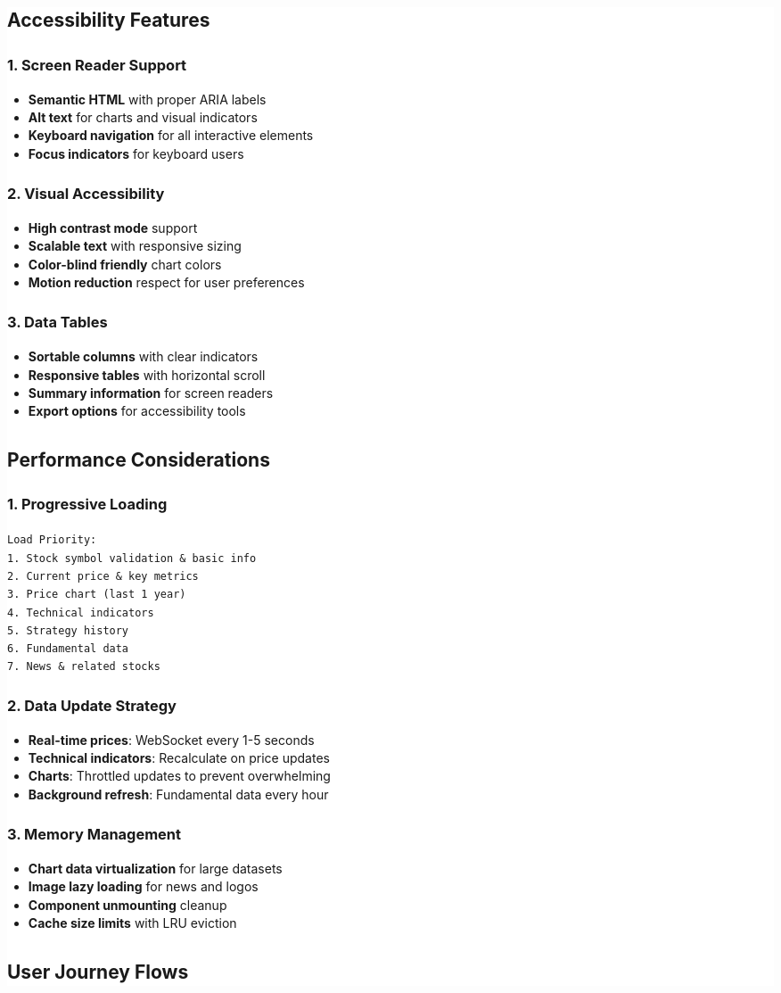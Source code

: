 ## Accessibility Features

### 1. Screen Reader Support
- **Semantic HTML** with proper ARIA labels
- **Alt text** for charts and visual indicators
- **Keyboard navigation** for all interactive elements
- **Focus indicators** for keyboard users

### 2. Visual Accessibility
- **High contrast mode** support
- **Scalable text** with responsive sizing
- **Color-blind friendly** chart colors
- **Motion reduction** respect for user preferences

### 3. Data Tables
- **Sortable columns** with clear indicators
- **Responsive tables** with horizontal scroll
- **Summary information** for screen readers
- **Export options** for accessibility tools

## Performance Considerations

### 1. Progressive Loading
```
Load Priority:
1. Stock symbol validation & basic info
2. Current price & key metrics
3. Price chart (last 1 year)
4. Technical indicators
5. Strategy history
6. Fundamental data
7. News & related stocks
```

### 2. Data Update Strategy
- **Real-time prices**: WebSocket every 1-5 seconds
- **Technical indicators**: Recalculate on price updates
- **Charts**: Throttled updates to prevent overwhelming
- **Background refresh**: Fundamental data every hour

### 3. Memory Management
- **Chart data virtualization** for large datasets
- **Image lazy loading** for news and logos
- **Component unmounting** cleanup
- **Cache size limits** with LRU eviction

## User Journey Flows
